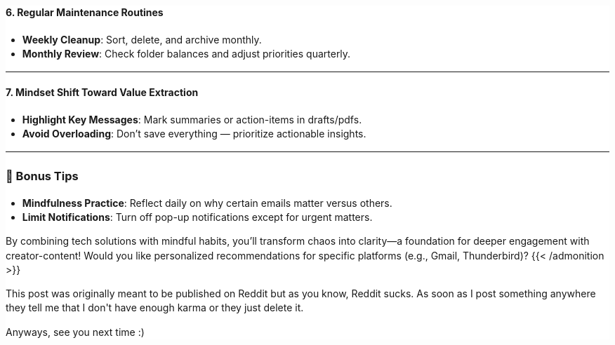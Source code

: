 
#### **6. Regular Maintenance Routines**
   - **Weekly Cleanup**: Sort, delete, and archive monthly.  
   - **Monthly Review**: Check folder balances and adjust priorities quarterly.  

---

#### **7. Mindset Shift Toward Value Extraction**
   - **Highlight Key Messages**: Mark summaries or action-items in drafts/pdfs.  
   - **Avoid Overloading**: Don’t save everything — prioritize actionable insights.  

---

### 🧠 Bonus Tips  
- **Mindfulness Practice**: Reflect daily on why certain emails matter versus others.  
- **Limit Notifications**: Turn off pop-up notifications except for urgent matters.  

By combining tech solutions with mindful habits, you’ll transform chaos into clarity—a foundation for deeper engagement with creator-content! Would you like personalized recommendations for specific platforms (e.g., Gmail, Thunderbird)?
{{< /admonition >}}

This post was originally meant to be published on Reddit but as you know, Reddit sucks. As soon as I post something anywhere they tell me that I don't have enough karma or they just delete it.

Anyways, see you next time :)
